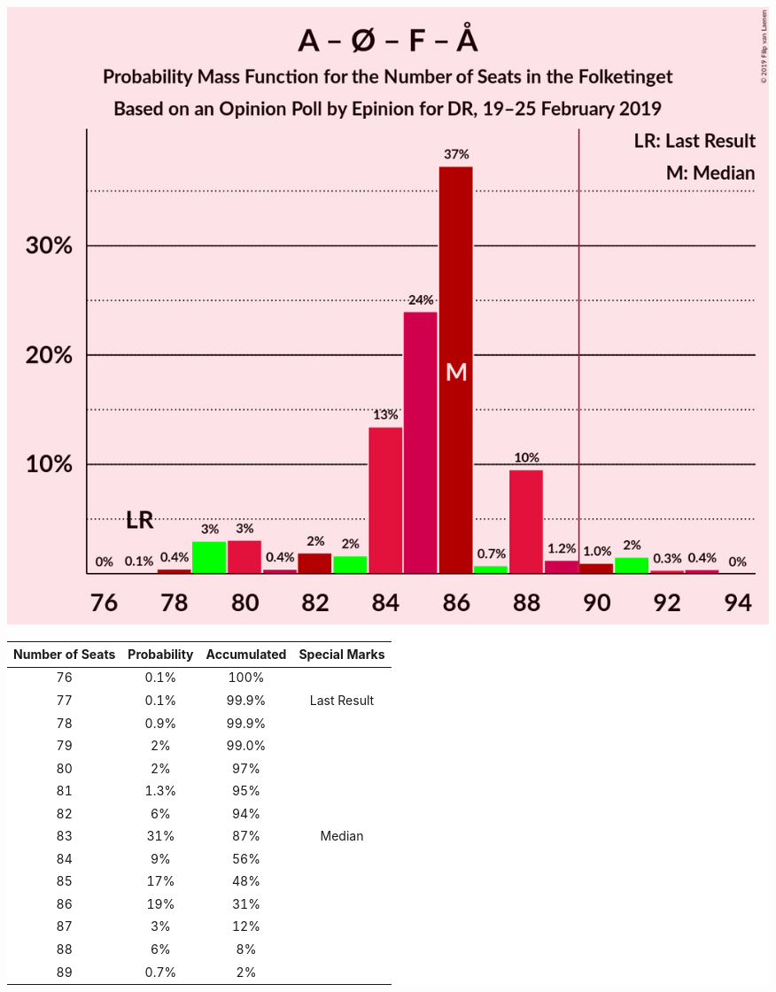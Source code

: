 ![Graph with seats probability mass function not yet produced](2019-02-25-Epinion-coalitions-seats-pmf-a–ø–f–å.png "Seats Probability Mass Function")

| Number of Seats | Probability | Accumulated | Special Marks |
|:---------------:|:-----------:|:-----------:|:-------------:|
| 76 | 0.1% | 100% |  |
| 77 | 0.1% | 99.9% | Last Result |
| 78 | 0.9% | 99.9% |  |
| 79 | 2% | 99.0% |  |
| 80 | 2% | 97% |  |
| 81 | 1.3% | 95% |  |
| 82 | 6% | 94% |  |
| 83 | 31% | 87% | Median |
| 84 | 9% | 56% |  |
| 85 | 17% | 48% |  |
| 86 | 19% | 31% |  |
| 87 | 3% | 12% |  |
| 88 | 6% | 8% |  |
| 89 | 0.7% | 2% |  |